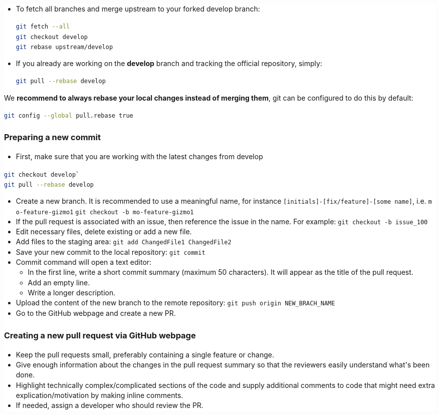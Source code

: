 - To fetch all branches and merge upstream to your forked develop branch:

  ```bash
  git fetch --all
  git checkout develop
  git rebase upstream/develop
  ```

- If you already are working on the **develop** branch and tracking the official repository, simply:

  ```bash
  git pull --rebase develop
  ```

We **recommend to always rebase your local changes instead of merging them**, git can be configured to do this by default:

```bash
git config --global pull.rebase true
```

### Preparing a new commit

- First, make sure that you are working with the latest changes from develop

```bash
git checkout develop`
git pull --rebase develop
```

- Create a new branch. It is recommended to use a meaningful name, for instance `[initials]-[fix/feature]-[some name]`, i.e. `mo-feature-gizmo1`
  `git checkout -b mo-feature-gizmo1`
- If the pull request is associated with an issue, then reference the issue in the name. For example:
  `git checkout -b issue_100`
- Edit necessary files, delete existing or add a new file.
- Add files to the staging area:
  `git add ChangedFile1 ChangedFile2`
- Save your new commit to the local repository:
  `git commit`
- Commit command will open a text editor:
  - In the first line, write a short commit summary (maximum 50 characters). It will appear as the title of the pull request.
  - Add an empty line.
  - Write a longer description.
- Upload the content of the new branch to the remote repository:
  `git push origin NEW_BRACH_NAME`
- Go to the GitHub webpage and create a new PR.

### Creating a new pull request via GitHub webpage

- Keep the pull requests small, preferably containing a single feature or change.
- Give enough information about the changes in the pull request summary so that the reviewers easily understand what's been done.
- Highlight technically complex/complicated sections of the code and supply additional comments to code that might need extra explication/motivation by making inline comments.
- If needed, assign a developer who should review the PR.
